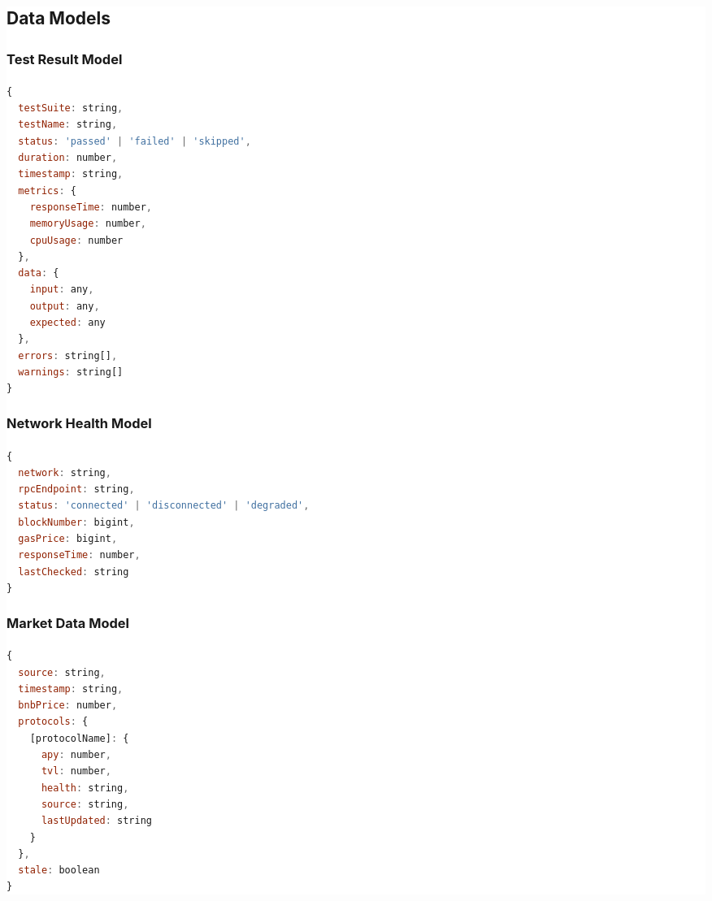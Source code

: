 ## Data Models

### Test Result Model
```javascript
{
  testSuite: string,
  testName: string,
  status: 'passed' | 'failed' | 'skipped',
  duration: number,
  timestamp: string,
  metrics: {
    responseTime: number,
    memoryUsage: number,
    cpuUsage: number
  },
  data: {
    input: any,
    output: any,
    expected: any
  },
  errors: string[],
  warnings: string[]
}
```

### Network Health Model
```javascript
{
  network: string,
  rpcEndpoint: string,
  status: 'connected' | 'disconnected' | 'degraded',
  blockNumber: bigint,
  gasPrice: bigint,
  responseTime: number,
  lastChecked: string
}
```

### Market Data Model
```javascript
{
  source: string,
  timestamp: string,
  bnbPrice: number,
  protocols: {
    [protocolName]: {
      apy: number,
      tvl: number,
      health: string,
      source: string,
      lastUpdated: string
    }
  },
  stale: boolean
}
```
